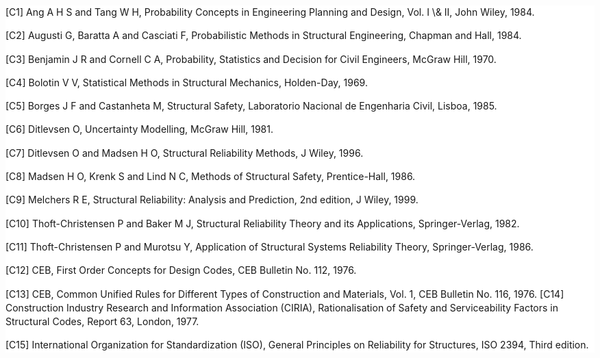 [C1] Ang A H S and Tang W H, Probability Concepts in Engineering Planning and Design, Vol. I \\& II, John Wiley, 1984.

[C2] Augusti G, Baratta A and Casciati F, Probabilistic Methods in Structural Engineering, Chapman and Hall, 1984.

[C3] Benjamin J R and Cornell C A, Probability, Statistics and Decision for Civil Engineers, McGraw Hill, 1970.

[C4] Bolotin V V, Statistical Methods in Structural Mechanics, Holden-Day, 1969.

[C5] Borges J F and Castanheta M, Structural Safety, Laboratorio Nacional de Engenharia Civil, Lisboa, 1985.

[C6] Ditlevsen O, Uncertainty Modelling, McGraw Hill, 1981.

[C7] Ditlevsen O and Madsen H O, Structural Reliability Methods, J Wiley, 1996.

[C8] Madsen H O, Krenk S and Lind N C, Methods of Structural Safety, Prentice-Hall, 1986.

[C9] Melchers R E, Structural Reliability: Analysis and Prediction, 2nd edition, J Wiley, 1999.

[C10] Thoft-Christensen P and Baker M J, Structural Reliability Theory and its Applications, Springer-Verlag, 1982.

[C11] Thoft-Christensen P and Murotsu Y, Application of Structural Systems Reliability Theory, Springer-Verlag, 1986.

[C12] CEB, First Order Concepts for Design Codes, CEB Bulletin No. 112, 1976.

[C13] CEB, Common Unified Rules for Different Types of Construction and Materials, Vol. 1, CEB Bulletin No. 116, 1976. [C14] Construction Industry Research and Information Association (CIRIA), Rationalisation of Safety and Serviceability Factors in Structural Codes, Report 63, London, 1977.

[C15] International Organization for Standardization (ISO), General Principles on Reliability for Structures, ISO 2394, Third edition.